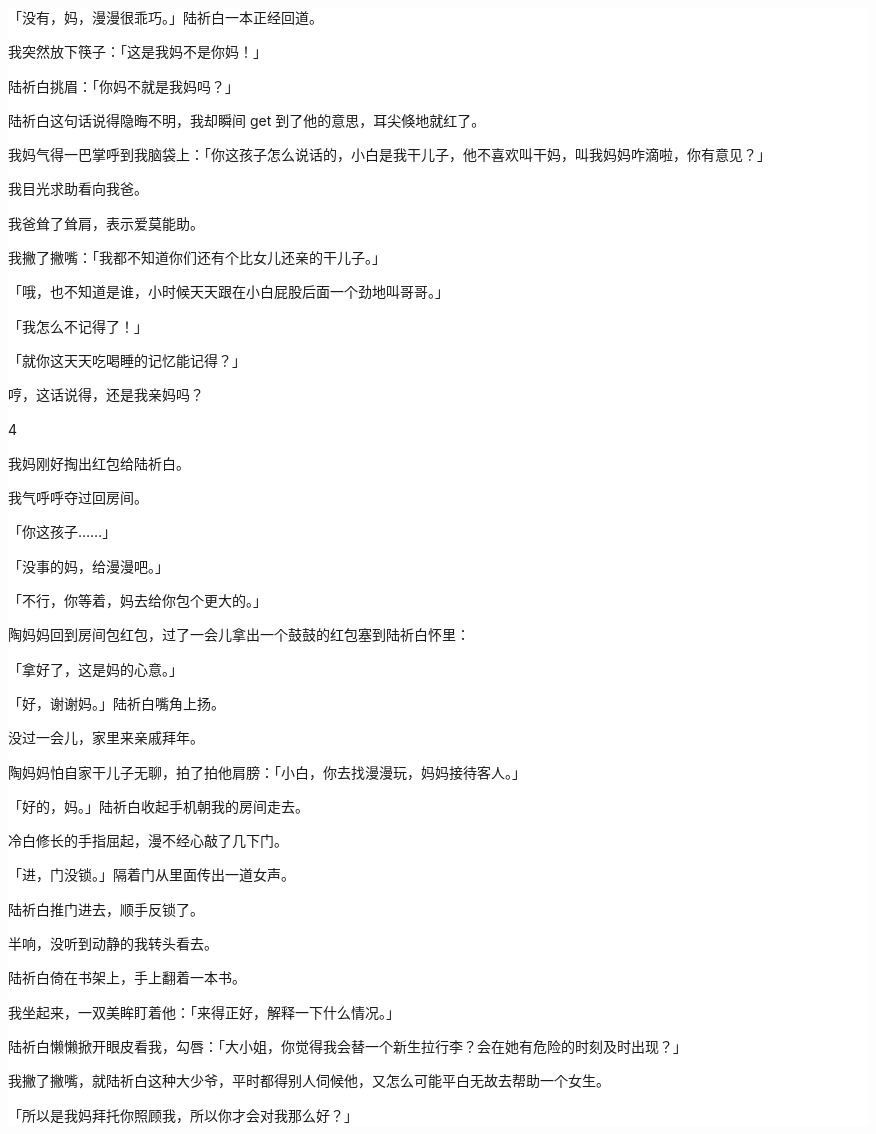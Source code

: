 「没有，妈，漫漫很乖巧。」陆祈白一本正经回道。

我突然放下筷子：「这是我妈不是你妈！」

陆祈白挑眉：「你妈不就是我妈吗？」

陆祈白这句话说得隐晦不明，我却瞬间 get 到了他的意思，耳尖倏地就红了。

我妈气得一巴掌呼到我脑袋上：「你这孩子怎么说话的，小白是我干儿子，他不喜欢叫干妈，叫我妈妈咋滴啦，你有意见？」

我目光求助看向我爸。

我爸耸了耸肩，表示爱莫能助。

我撇了撇嘴：「我都不知道你们还有个比女儿还亲的干儿子。」

「哦，也不知道是谁，小时候天天跟在小白屁股后面一个劲地叫哥哥。」

「我怎么不记得了！」

「就你这天天吃喝睡的记忆能记得？」

哼，这话说得，还是我亲妈吗？

4

我妈刚好掏出红包给陆祈白。

我气呼呼夺过回房间。

「你这孩子……」

「没事的妈，给漫漫吧。」

「不行，你等着，妈去给你包个更大的。」

陶妈妈回到房间包红包，过了一会儿拿出一个鼓鼓的红包塞到陆祈白怀里：

「拿好了，这是妈的心意。」

「好，谢谢妈。」陆祈白嘴角上扬。

没过一会儿，家里来亲戚拜年。

陶妈妈怕自家干儿子无聊，拍了拍他肩膀：「小白，你去找漫漫玩，妈妈接待客人。」

「好的，妈。」陆祈白收起手机朝我的房间走去。

冷白修长的手指屈起，漫不经心敲了几下门。

「进，门没锁。」隔着门从里面传出一道女声。

陆祈白推门进去，顺手反锁了。

半响，没听到动静的我转头看去。

陆祈白倚在书架上，手上翻着一本书。

我坐起来，一双美眸盯着他：「来得正好，解释一下什么情况。」

陆祈白懒懒掀开眼皮看我，勾唇：「大小姐，你觉得我会替一个新生拉行李？会在她有危险的时刻及时出现？」

我撇了撇嘴，就陆祈白这种大少爷，平时都得别人伺候他，又怎么可能平白无故去帮助一个女生。

「所以是我妈拜托你照顾我，所以你才会对我那么好？」
